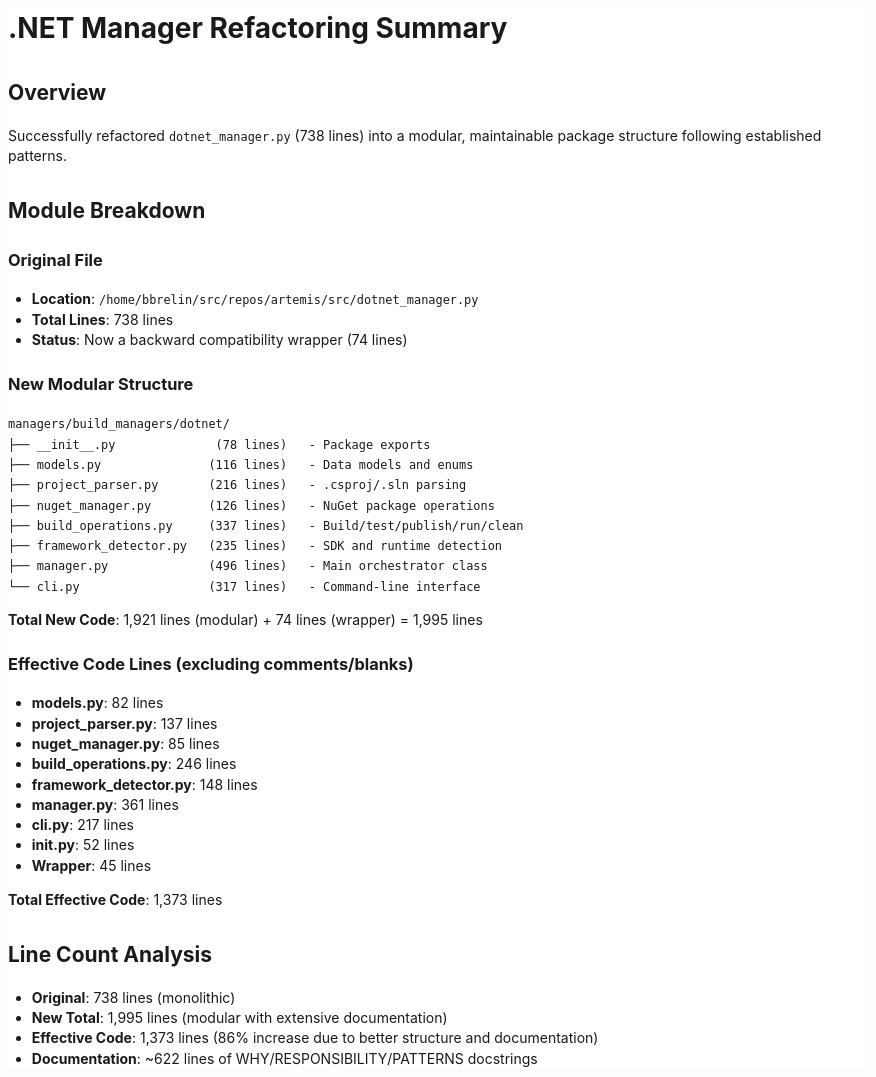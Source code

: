 # .NET Manager Refactoring Summary

## Overview

Successfully refactored `dotnet_manager.py` (738 lines) into a modular, maintainable package structure following established patterns.

## Module Breakdown

### Original File
- **Location**: `/home/bbrelin/src/repos/artemis/src/dotnet_manager.py`
- **Total Lines**: 738 lines
- **Status**: Now a backward compatibility wrapper (74 lines)

### New Modular Structure

```
managers/build_managers/dotnet/
├── __init__.py              (78 lines)   - Package exports
├── models.py               (116 lines)   - Data models and enums
├── project_parser.py       (216 lines)   - .csproj/.sln parsing
├── nuget_manager.py        (126 lines)   - NuGet package operations
├── build_operations.py     (337 lines)   - Build/test/publish/run/clean
├── framework_detector.py   (235 lines)   - SDK and runtime detection
├── manager.py              (496 lines)   - Main orchestrator class
└── cli.py                  (317 lines)   - Command-line interface
```

**Total New Code**: 1,921 lines (modular) + 74 lines (wrapper) = 1,995 lines

### Effective Code Lines (excluding comments/blanks)
- **models.py**: 82 lines
- **project_parser.py**: 137 lines
- **nuget_manager.py**: 85 lines
- **build_operations.py**: 246 lines
- **framework_detector.py**: 148 lines
- **manager.py**: 361 lines
- **cli.py**: 217 lines
- **__init__.py**: 52 lines
- **Wrapper**: 45 lines

**Total Effective Code**: 1,373 lines

## Line Count Analysis

- **Original**: 738 lines (monolithic)
- **New Total**: 1,995 lines (modular with extensive documentation)
- **Effective Code**: 1,373 lines (86% increase due to better structure and documentation)
- **Documentation**: ~622 lines of WHY/RESPONSIBILITY/PATTERNS docstrings
